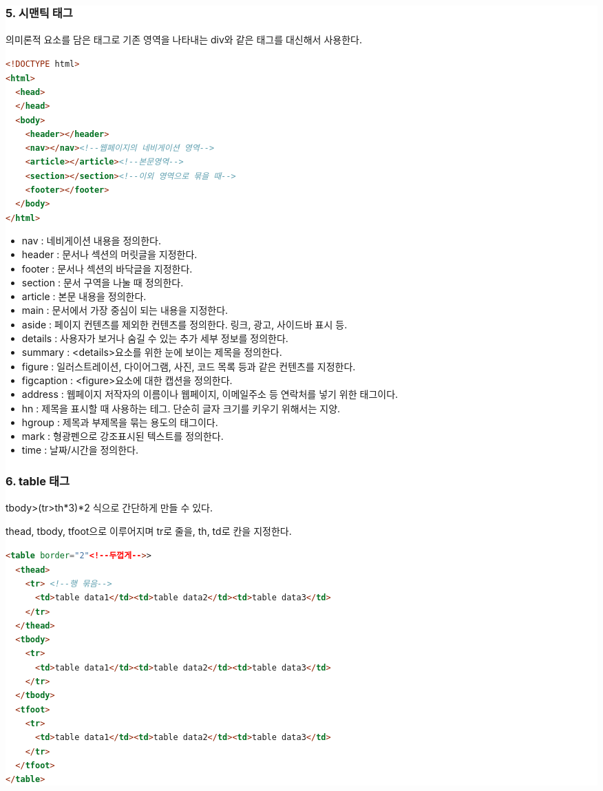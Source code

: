 

### 5. 시맨틱 태그

의미론적 요소를 담은 태그로 기존 영역을 나타내는 div와 같은 태그를 대신해서 사용한다.

```html
<!DOCTYPE html>
<html>
  <head>
  </head>
  <body>
    <header></header>
    <nav></nav><!--웹페이지의 네비게이션 영역-->
    <article></article><!--본문영역-->
    <section></section><!--이외 영역으로 묶을 때-->
    <footer></footer>      
  </body>
</html>
```

- nav : 네비게이션 내용을 정의한다.
- header : 문서나 섹션의 머릿글을 지정한다.
- footer : 문서나 섹션의 바닥글을 지정한다.
- section : 문서 구역을 나눌 때 정의한다.
- article : 본문 내용을 정의한다.
- main : 문서에서 가장 중심이 되는 내용을 지정한다.
- aside : 페이지 컨텐츠를 제외한 컨텐츠를 정의한다. 링크, 광고, 사이드바 표시 등.
- details : 사용자가 보거나 숨길 수 있는 추가 세부 정보를 정의한다.
- summary : \<details>요소를 위한 눈에 보이는 제목을 정의한다.
- figure : 일러스트레이션, 다이어그램, 사진, 코드 목록 등과 같은 컨텐츠를 지정한다.
- figcaption : \<figure>요소에 대한 캡션을 정의한다.
- address : 웹페이지 저작자의 이름이나 웹페이지, 이메일주소 등 연락처를 넣기 위한 태그이다.
- hn : 제목을 표시할 때 사용하는 테그. 단순히 글자 크기를 키우기 위해서는 지양.
- hgroup : 제목과 부제목을 묶는 용도의 태그이다.
- mark : 형광펜으로 강조표시된 텍스트를 정의한다.
- time : 날짜/시간을 정의한다.



### 6. table 태그

tbody>(tr>th*3)*2 식으로 간단하게 만들 수 있다.

thead, tbody, tfoot으로 이루어지며 tr로 줄을, th, td로 칸을 지정한다.

```html
<table border="2"<!--두껍게-->>
  <thead>
    <tr> <!--행 묶음-->
      <td>table data1</td><td>table data2</td><td>table data3</td> 
    </tr>
  </thead>
  <tbody>
	<tr>
      <td>table data1</td><td>table data2</td><td>table data3</td>
    </tr>
  </tbody>
  <tfoot>
	<tr>
      <td>table data1</td><td>table data2</td><td>table data3</td>
    </tr>
  </tfoot>
</table>
```
